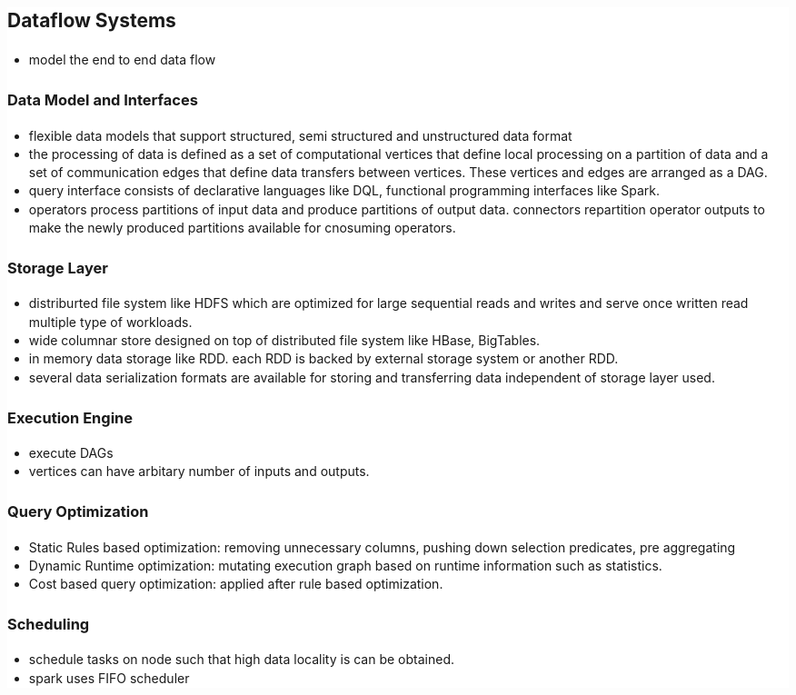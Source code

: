 ## Dataflow Systems
* model the end to end data flow
### Data Model and Interfaces
* flexible data models that support structured, semi structured and unstructured data format
* the processing of data is defined as a set of computational vertices that define local processing on a partition of data and a set of communication edges that define data transfers between vertices. These vertices and edges are arranged as a DAG.
* query interface consists of declarative languages like DQL, functional programming interfaces like Spark. 
* operators process partitions of input data and produce partitions of output data. connectors repartition operator outputs to make the newly produced partitions available for cnosuming operators.
### Storage Layer
* distriburted file system like HDFS which are optimized for large sequential reads and writes and serve once written read multiple type of workloads.
* wide columnar store designed on top of distributed file system like HBase, BigTables.
* in memory data storage like RDD. each RDD is backed by external storage system or another RDD.
* several data serialization formats are available for storing and transferring data independent of storage layer used.
### Execution Engine
* execute DAGs
* vertices can have arbitary number of inputs and outputs.
### Query Optimization
* Static Rules based optimization: removing unnecessary columns, pushing down selection predicates, pre aggregating
* Dynamic Runtime optimization: mutating execution graph based on runtime information such as statistics.
* Cost based query optimization: applied after rule based optimization.
### Scheduling
* schedule tasks on node such that high data locality is can be obtained.
* spark uses FIFO scheduler
